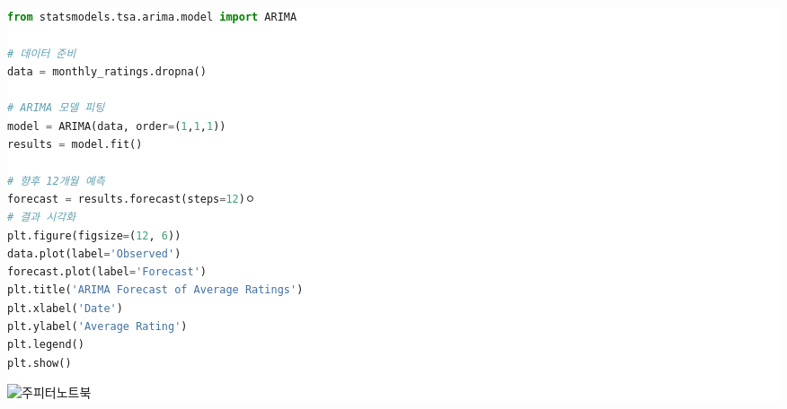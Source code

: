 ```python
from statsmodels.tsa.arima.model import ARIMA

# 데이터 준비
data = monthly_ratings.dropna()

# ARIMA 모델 피팅
model = ARIMA(data, order=(1,1,1))
results = model.fit()

# 향후 12개월 예측
forecast = results.forecast(steps=12)ㅇ
# 결과 시각화
plt.figure(figsize=(12, 6))
data.plot(label='Observed')
forecast.plot(label='Forecast')
plt.title('ARIMA Forecast of Average Ratings')
plt.xlabel('Date')
plt.ylabel('Average Rating')
plt.legend()
plt.show()
```
![주피터노트북](/images/basecamp-numpy-pandas/chapter05/top_tags.png 'top_tags')
